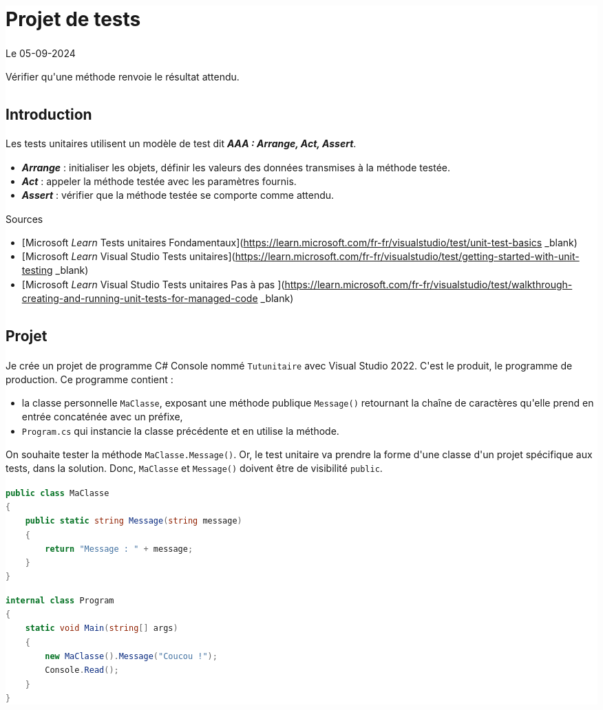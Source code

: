 # Projet de tests

Le 05-09-2024

Vérifier qu'une méthode renvoie le résultat attendu.

## Introduction

Les tests unitaires utilisent un modèle de test dit ***AAA : Arrange, Act, Assert***.
- ***Arrange*** : initialiser les objets, définir les valeurs des données transmises à la méthode testée.
- ***Act*** : appeler la méthode testée avec les paramètres fournis.
- ***Assert*** : vérifier que la méthode testée se comporte comme attendu.

Sources 
- [Microsoft *Learn* Tests unitaires Fondamentaux](https://learn.microsoft.com/fr-fr/visualstudio/test/unit-test-basics _blank)
- [Microsoft *Learn* Visual Studio Tests unitaires](https://learn.microsoft.com/fr-fr/visualstudio/test/getting-started-with-unit-testing _blank)
- [Microsoft *Learn* Visual Studio Tests unitaires Pas à pas ](https://learn.microsoft.com/fr-fr/visualstudio/test/walkthrough-creating-and-running-unit-tests-for-managed-code _blank)

## Projet 

Je crée un projet de programme C# Console nommé `Tutunitaire` avec Visual Studio 2022. C'est le produit, le programme de production. Ce programme contient :
- la classe personnelle `MaClasse`, exposant une méthode publique `Message()` retournant la chaîne de caractères qu'elle prend en entrée concaténée avec un préfixe,
- `Program.cs` qui instancie la classe précédente et en utilise la méthode.

On souhaite tester la méthode `MaClasse.Message()`. Or, le test unitaire va prendre la forme d'une classe d'un projet spécifique aux tests, dans la solution. Donc, `MaClasse` et `Message()` doivent être de visibilité `public`.

```C#
public class MaClasse
{
	public static string Message(string message)
	{
		return "Message : " + message;
	}
}
```

```C#
internal class Program
{
	static void Main(string[] args)
	{
		new MaClasse().Message("Coucou !");
		Console.Read();
	}
}
```
